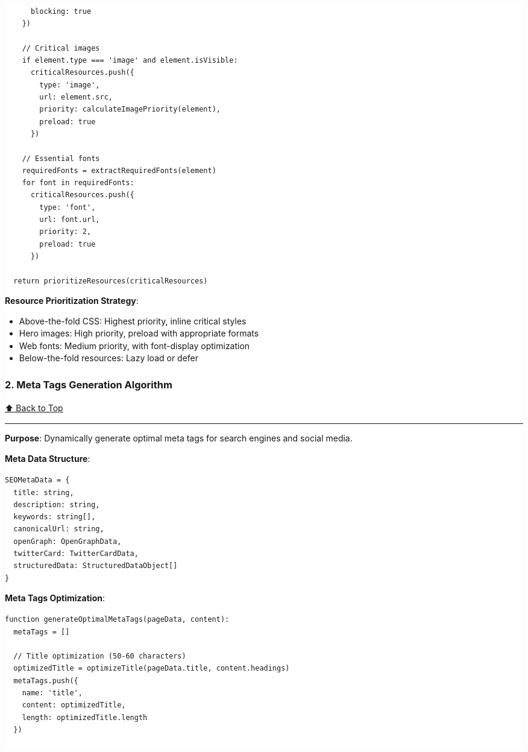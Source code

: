 ```
      blocking: true
    })
    
    // Critical images
    if element.type === 'image' and element.isVisible:
      criticalResources.push({
        type: 'image',
        url: element.src,
        priority: calculateImagePriority(element),
        preload: true
      })
    
    // Essential fonts
    requiredFonts = extractRequiredFonts(element)
    for font in requiredFonts:
      criticalResources.push({
        type: 'font',
        url: font.url,
        priority: 2,
        preload: true
      })
  
  return prioritizeResources(criticalResources)
```

**Resource Prioritization Strategy**:
- Above-the-fold CSS: Highest priority, inline critical styles
- Hero images: High priority, preload with appropriate formats
- Web fonts: Medium priority, with font-display optimization
- Below-the-fold resources: Lazy load or defer

### 2. Meta Tags Generation Algorithm

[⬆️ Back to Top](#--table-of-contents)

---


**Purpose**: Dynamically generate optimal meta tags for search engines and social media.

**Meta Data Structure**:
```
SEOMetaData = {
  title: string,
  description: string,
  keywords: string[],
  canonicalUrl: string,
  openGraph: OpenGraphData,
  twitterCard: TwitterCardData,
  structuredData: StructuredDataObject[]
}
```

**Meta Tags Optimization**:
```
function generateOptimalMetaTags(pageData, content):
  metaTags = []
  
  // Title optimization (50-60 characters)
  optimizedTitle = optimizeTitle(pageData.title, content.headings)
  metaTags.push({
    name: 'title',
    content: optimizedTitle,
    length: optimizedTitle.length
  })
  
```